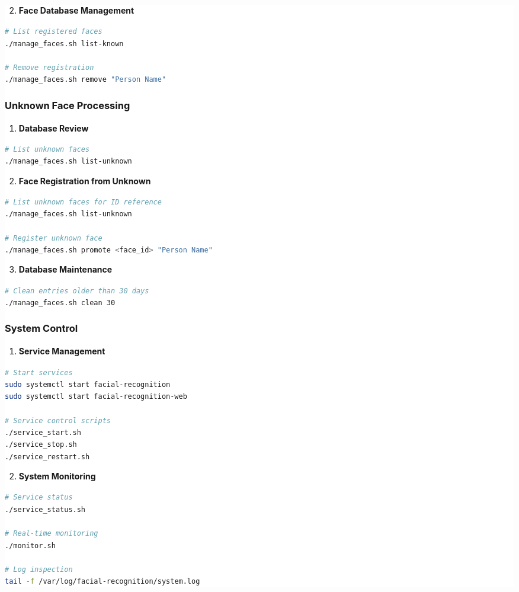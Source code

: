 2. **Face Database Management**
```bash
# List registered faces
./manage_faces.sh list-known

# Remove registration
./manage_faces.sh remove "Person Name"
```

### Unknown Face Processing

1. **Database Review**
```bash
# List unknown faces
./manage_faces.sh list-unknown
```

2. **Face Registration from Unknown**
```bash
# List unknown faces for ID reference
./manage_faces.sh list-unknown

# Register unknown face
./manage_faces.sh promote <face_id> "Person Name"
```

3. **Database Maintenance**
```bash
# Clean entries older than 30 days
./manage_faces.sh clean 30
```

### System Control

1. **Service Management**
```bash
# Start services
sudo systemctl start facial-recognition
sudo systemctl start facial-recognition-web

# Service control scripts
./service_start.sh
./service_stop.sh
./service_restart.sh
```

2. **System Monitoring**
```bash
# Service status
./service_status.sh

# Real-time monitoring
./monitor.sh

# Log inspection
tail -f /var/log/facial-recognition/system.log
```
